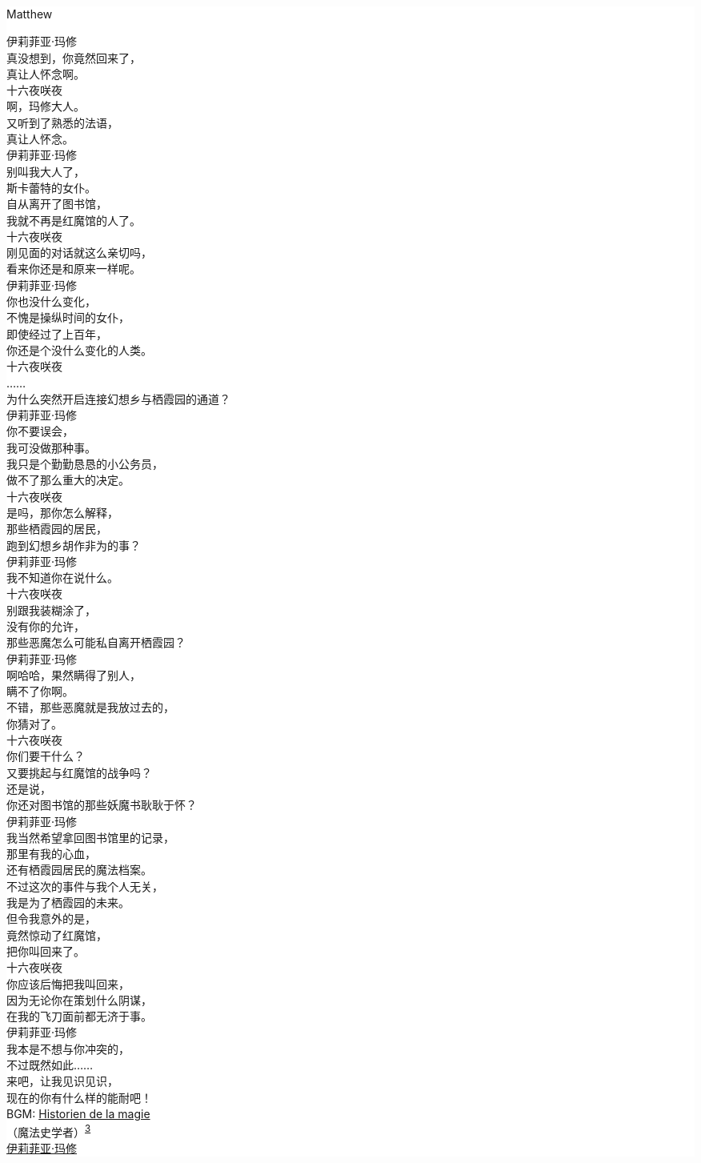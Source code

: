 Matthew</div></td></tr><tr class="tt-content" id="Stage_3-11" data-pos="&#91;&quot;Stage 3&quot;,11&#93;"><td id="伊莉菲亚·玛修" class="tt-char" lang="zh"><div class="poem">伊莉菲亚·玛修</div></td><td class="tt-zh" lang="zh"><div class="poem">真没想到，你竟然回来了，<br>真让人怀念啊。</div></td></tr><tr class="tt-content" id="Stage_3-12" data-pos="&#91;&quot;Stage 3&quot;,12&#93;"><td id="十六夜咲夜" class="tt-char" lang="zh"><div class="poem">十六夜咲夜</div></td><td class="tt-zh" lang="zh"><div class="poem">啊，玛修大人。<br>又听到了熟悉的法语，<br>真让人怀念。</div></td></tr><tr class="tt-content" id="Stage_3-13" data-pos="&#91;&quot;Stage 3&quot;,13&#93;"><td id="伊莉菲亚·玛修" class="tt-char" lang="zh"><div class="poem">伊莉菲亚·玛修</div></td><td class="tt-zh" lang="zh"><div class="poem">别叫我大人了，<br>斯卡蕾特的女仆。<br>自从离开了图书馆，<br>我就不再是红魔馆的人了。</div></td></tr><tr class="tt-content" id="Stage_3-14" data-pos="&#91;&quot;Stage 3&quot;,14&#93;"><td id="十六夜咲夜" class="tt-char" lang="zh"><div class="poem">十六夜咲夜</div></td><td class="tt-zh" lang="zh"><div class="poem">刚见面的对话就这么亲切吗，<br>看来你还是和原来一样呢。</div></td></tr><tr class="tt-content" id="Stage_3-15" data-pos="&#91;&quot;Stage 3&quot;,15&#93;"><td id="伊莉菲亚·玛修" class="tt-char" lang="zh"><div class="poem">伊莉菲亚·玛修</div></td><td class="tt-zh" lang="zh"><div class="poem">你也没什么变化，<br>不愧是操纵时间的女仆，<br>即使经过了上百年，<br>你还是个没什么变化的人类。</div></td></tr><tr class="tt-content" id="Stage_3-16" data-pos="&#91;&quot;Stage 3&quot;,16&#93;"><td id="十六夜咲夜" class="tt-char" lang="zh"><div class="poem">十六夜咲夜</div></td><td class="tt-zh" lang="zh"><div class="poem">……<br>为什么突然开启连接幻想乡与栖霞园的通道？</div></td></tr><tr class="tt-content" id="Stage_3-17" data-pos="&#91;&quot;Stage 3&quot;,17&#93;"><td id="伊莉菲亚·玛修" class="tt-char" lang="zh"><div class="poem">伊莉菲亚·玛修</div></td><td class="tt-zh" lang="zh"><div class="poem">你不要误会，<br>我可没做那种事。<br>我只是个勤勤恳恳的小公务员，<br>做不了那么重大的决定。</div></td></tr><tr class="tt-content" id="Stage_3-18" data-pos="&#91;&quot;Stage 3&quot;,18&#93;"><td id="十六夜咲夜" class="tt-char" lang="zh"><div class="poem">十六夜咲夜</div></td><td class="tt-zh" lang="zh"><div class="poem">是吗，那你怎么解释，<br>那些栖霞园的居民，<br>跑到幻想乡胡作非为的事？</div></td></tr><tr class="tt-content" id="Stage_3-19" data-pos="&#91;&quot;Stage 3&quot;,19&#93;"><td id="伊莉菲亚·玛修" class="tt-char" lang="zh"><div class="poem">伊莉菲亚·玛修</div></td><td class="tt-zh" lang="zh"><div class="poem">我不知道你在说什么。</div></td></tr><tr class="tt-content" id="Stage_3-20" data-pos="&#91;&quot;Stage 3&quot;,20&#93;"><td id="十六夜咲夜" class="tt-char" lang="zh"><div class="poem">十六夜咲夜</div></td><td class="tt-zh" lang="zh"><div class="poem">别跟我装糊涂了，<br>没有你的允许，<br>那些恶魔怎么可能私自离开栖霞园？</div></td></tr><tr class="tt-content" id="Stage_3-21" data-pos="&#91;&quot;Stage 3&quot;,21&#93;"><td id="伊莉菲亚·玛修" class="tt-char" lang="zh"><div class="poem">伊莉菲亚·玛修</div></td><td class="tt-zh" lang="zh"><div class="poem">啊哈哈，果然瞒得了别人，<br>瞒不了你啊。<br>不错，那些恶魔就是我放过去的，<br>你猜对了。</div></td></tr><tr class="tt-content" id="Stage_3-22" data-pos="&#91;&quot;Stage 3&quot;,22&#93;"><td id="十六夜咲夜" class="tt-char" lang="zh"><div class="poem">十六夜咲夜</div></td><td class="tt-zh" lang="zh"><div class="poem">你们要干什么？<br>又要挑起与红魔馆的战争吗？<br>还是说，<br>你还对图书馆的那些妖魔书耿耿于怀？</div></td></tr><tr class="tt-content" id="Stage_3-23" data-pos="&#91;&quot;Stage 3&quot;,23&#93;"><td id="伊莉菲亚·玛修" class="tt-char" lang="zh"><div class="poem">伊莉菲亚·玛修</div></td><td class="tt-zh" lang="zh"><div class="poem">我当然希望拿回图书馆里的记录，<br>那里有我的心血，<br>还有栖霞园居民的魔法档案。<br>不过这次的事件与我个人无关，<br>我是为了栖霞园的未来。<br>但令我意外的是，<br>竟然惊动了红魔馆，<br>把你叫回来了。</div></td></tr><tr class="tt-content" id="Stage_3-24" data-pos="&#91;&quot;Stage 3&quot;,24&#93;"><td id="十六夜咲夜" class="tt-char" lang="zh"><div class="poem">十六夜咲夜</div></td><td class="tt-zh" lang="zh"><div class="poem">你应该后悔把我叫回来，<br>因为无论你在策划什么阴谋，<br>在我的飞刀面前都无济于事。</div></td></tr><tr class="tt-content" id="Stage_3-25" data-pos="&#91;&quot;Stage 3&quot;,25&#93;"><td id="伊莉菲亚·玛修" class="tt-char" lang="zh"><div class="poem">伊莉菲亚·玛修</div></td><td class="tt-zh" lang="zh"><div class="poem">我本是不想与你冲突的，<br>不过既然如此……<br>来吧，让我见识见识，<br>现在的你有什么样的能耐吧！</div></td></tr><tr class="tt-header" id="Stage_3-26" data-pos="&#91;&quot;Stage 3&quot;,26&#93;"><td class="tt-h" lang="zh"><div class="poem"></div></td><td class="tt-zh" lang="zh"><div class="poem">BGM: <a href="/index.php?title=Historien_de_la_magie&amp;action=edit&amp;redlink=1" class="new" title="Historien de la magie（页面不存在）">Historien de la magie</a><br>（魔法史学者）<sup id="cite_ref-3" class="reference"><a href="#cite_note-3">3</a></sup></div></td></tr><tr class="tt-status-header" id="Stage_3-27" data-pos="&#91;&quot;Stage 3&quot;,27&#93;"><td class="tt-s" lang="zh"><div class="poem"></div></td><td class="tt-status" lang="zh"><div class="poem"><a href="./伊莉菲亚·玛修.md" title="伊莉菲亚·玛修">伊莉菲亚·玛修</a>